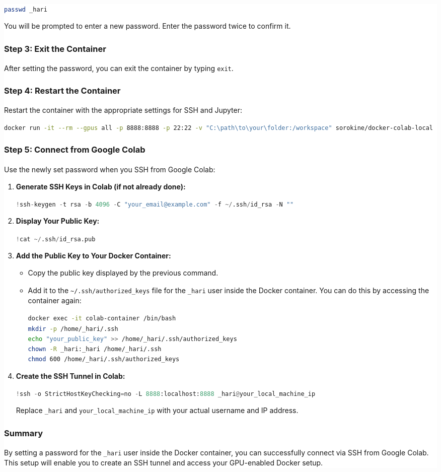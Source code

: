 ```sh
passwd _hari
```

You will be prompted to enter a new password. Enter the password twice to confirm it.

### Step 3: Exit the Container

After setting the password, you can exit the container by typing `exit`.

### Step 4: Restart the Container

Restart the container with the appropriate settings for SSH and Jupyter:

```sh
docker run -it --rm --gpus all -p 8888:8888 -p 22:22 -v "C:\path\to\your\folder:/workspace" sorokine/docker-colab-local
```

### Step 5: Connect from Google Colab

Use the newly set password when you SSH from Google Colab:

1. **Generate SSH Keys in Colab (if not already done):**
   ```python
   !ssh-keygen -t rsa -b 4096 -C "your_email@example.com" -f ~/.ssh/id_rsa -N ""
   ```

2. **Display Your Public Key:**
   ```python
   !cat ~/.ssh/id_rsa.pub
   ```

3. **Add the Public Key to Your Docker Container:**
   - Copy the public key displayed by the previous command.
   - Add it to the `~/.ssh/authorized_keys` file for the `_hari` user inside the Docker container. You can do this by accessing the container again:

     ```sh
     docker exec -it colab-container /bin/bash
     mkdir -p /home/_hari/.ssh
     echo "your_public_key" >> /home/_hari/.ssh/authorized_keys
     chown -R _hari:_hari /home/_hari/.ssh
     chmod 600 /home/_hari/.ssh/authorized_keys
     ```

4. **Create the SSH Tunnel in Colab:**
   ```python
   !ssh -o StrictHostKeyChecking=no -L 8888:localhost:8888 _hari@your_local_machine_ip
   ```

   Replace `_hari` and `your_local_machine_ip` with your actual username and IP address.

### Summary

By setting a password for the `_hari` user inside the Docker container, you can successfully connect via SSH from Google Colab. This setup will enable you to create an SSH tunnel and access your GPU-enabled Docker setup.

